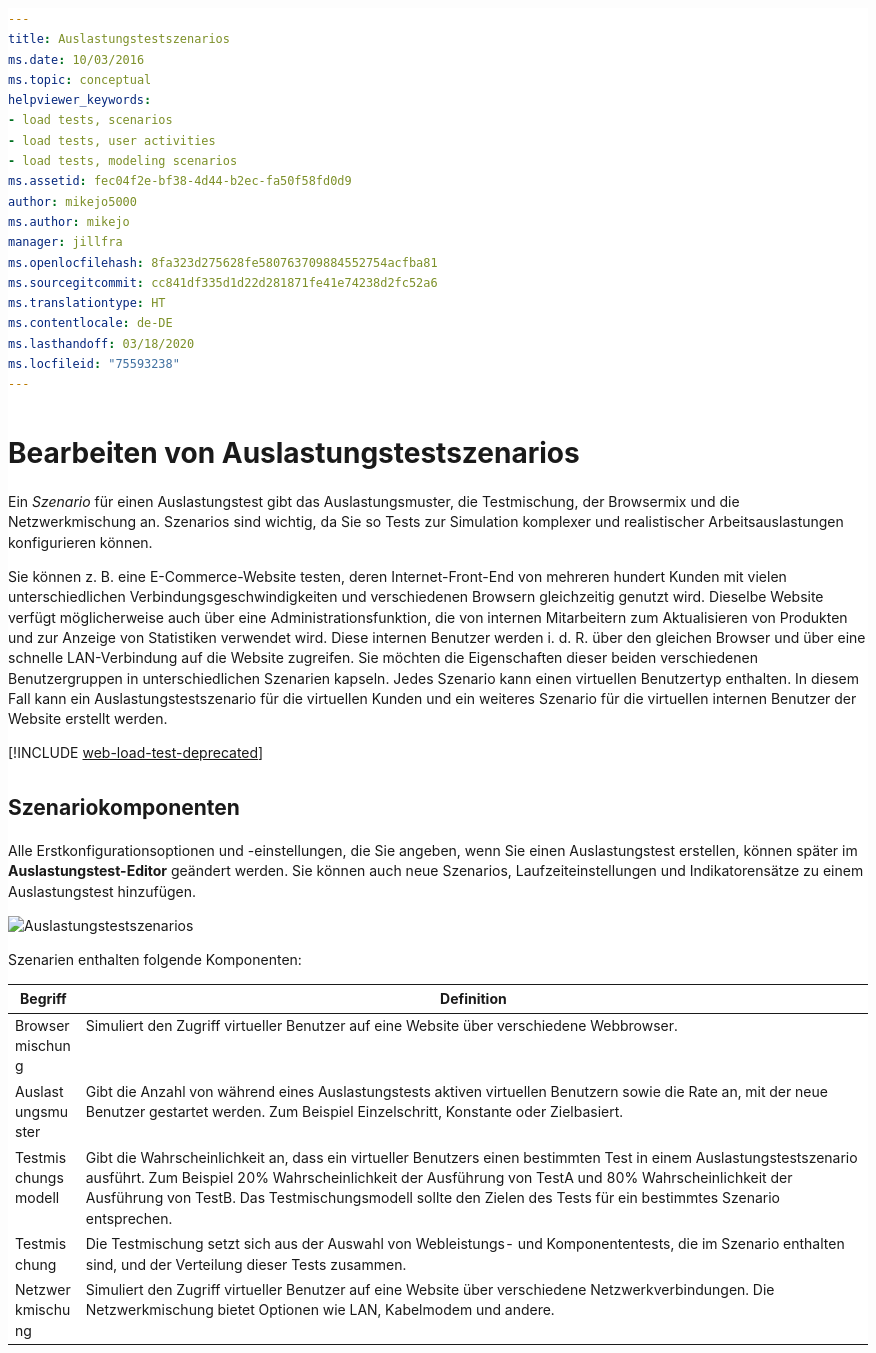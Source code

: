 ```yaml
---
title: Auslastungstestszenarios
ms.date: 10/03/2016
ms.topic: conceptual
helpviewer_keywords:
- load tests, scenarios
- load tests, user activities
- load tests, modeling scenarios
ms.assetid: fec04f2e-bf38-4d44-b2ec-fa50f58fd0d9
author: mikejo5000
ms.author: mikejo
manager: jillfra
ms.openlocfilehash: 8fa323d275628fe580763709884552754acfba81
ms.sourcegitcommit: cc841df335d1d22d281871fe41e74238d2fc52a6
ms.translationtype: HT
ms.contentlocale: de-DE
ms.lasthandoff: 03/18/2020
ms.locfileid: "75593238"
---
```

# <a name="edit-load-test-scenarios"></a>Bearbeiten von Auslastungstestszenarios

Ein *Szenario* für einen Auslastungstest gibt das Auslastungsmuster, die Testmischung, der Browsermix und die Netzwerkmischung an. Szenarios sind wichtig, da Sie so Tests zur Simulation komplexer und realistischer Arbeitsauslastungen konfigurieren können.

Sie können z. B. eine E-Commerce-Website testen, deren Internet-Front-End von mehreren hundert Kunden mit vielen unterschiedlichen Verbindungsgeschwindigkeiten und verschiedenen Browsern gleichzeitig genutzt wird. Dieselbe Website verfügt möglicherweise auch über eine Administrationsfunktion, die von internen Mitarbeitern zum Aktualisieren von Produkten und zur Anzeige von Statistiken verwendet wird. Diese internen Benutzer werden i. d. R. über den gleichen Browser und über eine schnelle LAN-Verbindung auf die Website zugreifen. Sie möchten die Eigenschaften dieser beiden verschiedenen Benutzergruppen in unterschiedlichen Szenarien kapseln. Jedes Szenario kann einen virtuellen Benutzertyp enthalten. In diesem Fall kann ein Auslastungstestszenario für die virtuellen Kunden und ein weiteres Szenario für die virtuellen internen Benutzer der Website erstellt werden.

[!INCLUDE [web-load-test-deprecated](includes/web-load-test-deprecated.md)]

## <a name="scenario-components"></a>Szenariokomponenten

Alle Erstkonfigurationsoptionen und -einstellungen, die Sie angeben, wenn Sie einen Auslastungstest erstellen, können später im **Auslastungstest-Editor** geändert werden. Sie können auch neue Szenarios, Laufzeiteinstellungen und Indikatorensätze zu einem Auslastungstest hinzufügen.

![Auslastungstestszenarios](../test/media/loadtesteditinscenarios.png)

Szenarien enthalten folgende Komponenten:

|Begriff|Definition|
|-|-|
|Browsermischung|Simuliert den Zugriff virtueller Benutzer auf eine Website über verschiedene Webbrowser.|
|Auslastungsmuster|Gibt die Anzahl von während eines Auslastungstests aktiven virtuellen Benutzern sowie die Rate an, mit der neue Benutzer gestartet werden. Zum Beispiel Einzelschritt, Konstante oder Zielbasiert.|
|Testmischungsmodell|Gibt die Wahrscheinlichkeit an, dass ein virtueller Benutzers einen bestimmten Test in einem Auslastungstestszenario ausführt. Zum Beispiel 20% Wahrscheinlichkeit der Ausführung von TestA und 80% Wahrscheinlichkeit der Ausführung von TestB. Das Testmischungsmodell sollte den Zielen des Tests für ein bestimmtes Szenario entsprechen.|
|Testmischung|Die Testmischung setzt sich aus der Auswahl von Webleistungs- und Komponententests, die im Szenario enthalten sind, und der Verteilung dieser Tests zusammen.|
|Netzwerkmischung|Simuliert den Zugriff virtueller Benutzer auf eine Website über verschiedene Netzwerkverbindungen. Die Netzwerkmischung bietet Optionen wie LAN, Kabelmodem und andere.|
